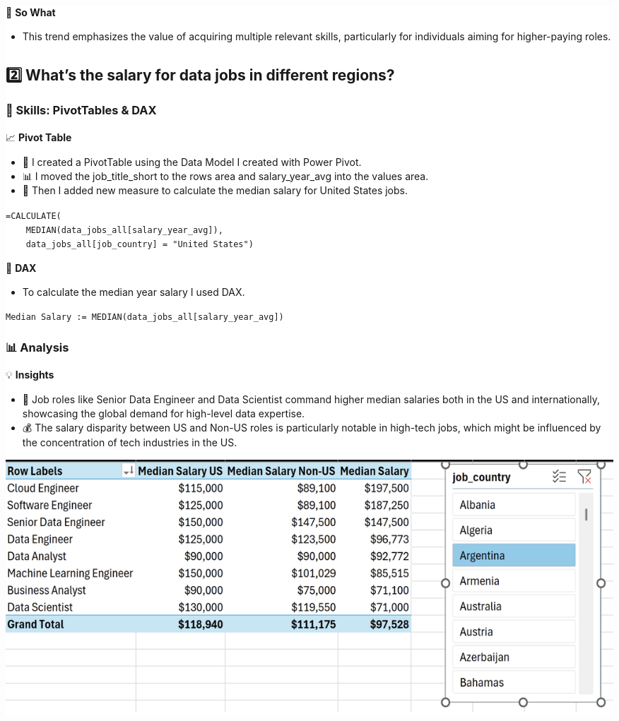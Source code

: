 🤔 **So What**  

- This trend emphasizes the value of acquiring multiple relevant skills, particularly for individuals aiming for higher-paying roles.

## 2️⃣ What’s the salary for data jobs in different regions?  

### 🧮 Skills: PivotTables & DAX  

📈 **Pivot Table**  

- 🔢 I created a PivotTable using the Data Model I created with Power Pivot.
- 📊 I moved the job_title_short to the rows area and salary_year_avg into the values area.
- 🧮 Then I added new measure to calculate the median salary for United States jobs.
```
=CALCULATE(
    MEDIAN(data_jobs_all[salary_year_avg]),
    data_jobs_all[job_country] = "United States")
```

🧮 **DAX**  

- To calculate the median year salary I used DAX.  
```
Median Salary := MEDIAN(data_jobs_all[salary_year_avg])
```

### 📊 Analysis  

💡 **Insights**  

- 💼 Job roles like Senior Data Engineer and Data Scientist command higher median salaries both in the US and internationally, showcasing the global demand for high-level data expertise.
- 💰 The salary disparity between US and Non-US roles is particularly notable in high-tech jobs, which might be influenced by the concentration of tech industries in the US.

![Data Analysis Chart 2](https://github.com/VAurelioIII/Excel-Project-Data-Analytics/blob/main/Images/Project%20Analysis%20Chart%202.png)  
